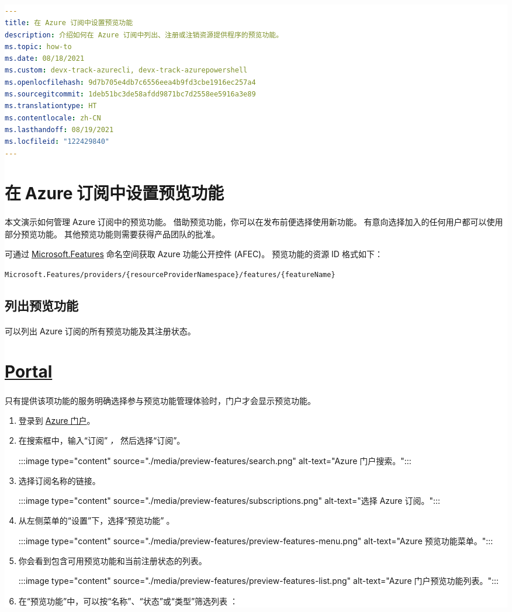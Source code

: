 ```yaml
---
title: 在 Azure 订阅中设置预览功能
description: 介绍如何在 Azure 订阅中列出、注册或注销资源提供程序的预览功能。
ms.topic: how-to
ms.date: 08/18/2021
ms.custom: devx-track-azurecli, devx-track-azurepowershell
ms.openlocfilehash: 9d7b705e4db7c6556eea4b9fd3cbe1916ec257a4
ms.sourcegitcommit: 1deb51bc3de58afdd9871bc7d2558ee5916a3e89
ms.translationtype: HT
ms.contentlocale: zh-CN
ms.lasthandoff: 08/19/2021
ms.locfileid: "122429840"
---
```

# <a name="set-up-preview-features-in-azure-subscription"></a>在 Azure 订阅中设置预览功能

本文演示如何管理 Azure 订阅中的预览功能。 借助预览功能，你可以在发布前便选择使用新功能。 有意向选择加入的任何用户都可以使用部分预览功能。 其他预览功能则需要获得产品团队的批准。

可通过 [Microsoft.Features](/rest/api/resources/features) 命名空间获取 Azure 功能公开控件 (AFEC)。 预览功能的资源 ID 格式如下：

`Microsoft.Features/providers/{resourceProviderNamespace}/features/{featureName}`

## <a name="list-preview-features"></a>列出预览功能

可以列出 Azure 订阅的所有预览功能及其注册状态。

# <a name="portal"></a>[Portal](#tab/azure-portal)

只有提供该项功能的服务明确选择参与预览功能管理体验时，门户才会显示预览功能。

1. 登录到 [Azure 门户](https://portal.azure.com/)。
1. 在搜索框中，输入“订阅” _，_ 然后选择“订阅”。

    :::image type="content" source="./media/preview-features/search.png" alt-text="Azure 门户搜索。":::

1. 选择订阅名称的链接。

    :::image type="content" source="./media/preview-features/subscriptions.png" alt-text="选择 Azure 订阅。":::

1. 从左侧菜单的“设置”下，选择“预览功能” 。

    :::image type="content" source="./media/preview-features/preview-features-menu.png" alt-text="Azure 预览功能菜单。":::

1. 你会看到包含可用预览功能和当前注册状态的列表。

    :::image type="content" source="./media/preview-features/preview-features-list.png" alt-text="Azure 门户预览功能列表。":::

1. 在“预览功能”中，可以按“名称”、“状态”或“类型”筛选列表   ：
